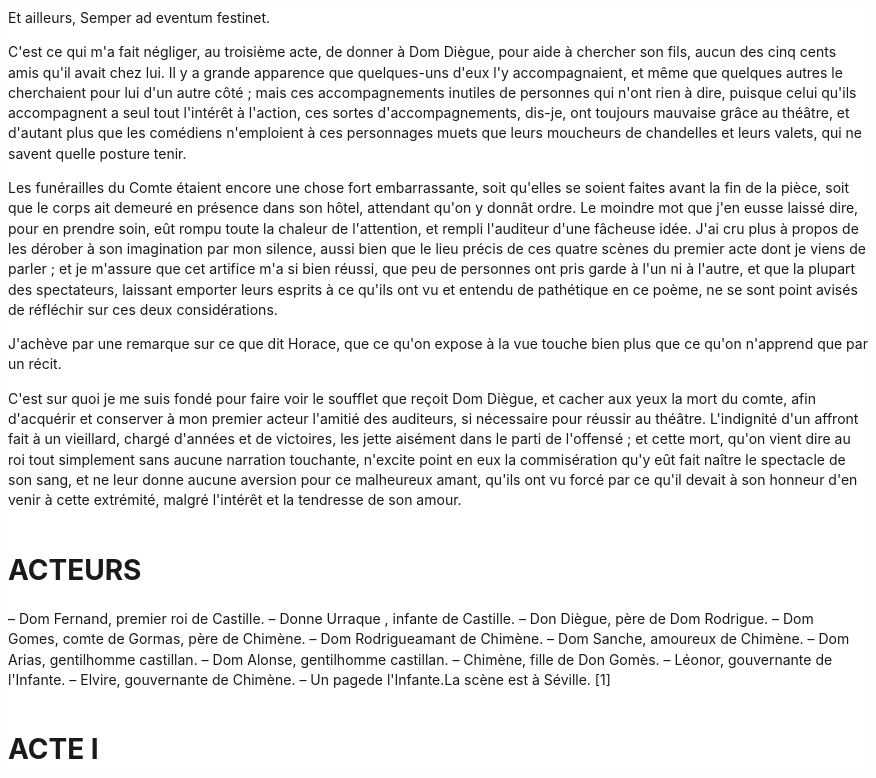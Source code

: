 Et ailleurs,
Semper ad eventum festinet.  

C'est ce qui m'a fait négliger, au troisième acte, de donner à Dom Diègue, pour aide à chercher son fils, aucun des cinq cents amis qu'il avait chez lui. Il y a grande apparence que quelques-uns d'eux l'y accompagnaient, et même que quelques autres le cherchaient pour lui d'un autre côté ; mais ces accompagnements inutiles de personnes qui n'ont rien à dire, puisque celui qu'ils accompagnent a seul tout l'intérêt à l'action, ces sortes d'accompagnements, dis-je, ont toujours mauvaise grâce au théâtre, et d'autant plus que les comédiens n'emploient à ces personnages muets que leurs moucheurs de chandelles et leurs valets, qui ne savent quelle posture tenir.

Les funérailles du Comte étaient encore une chose fort embarrassante, soit qu'elles se soient faites avant la fin de la pièce, soit que le corps ait demeuré en présence dans son hôtel, attendant qu'on y donnât ordre. Le moindre mot que j'en eusse laissé dire, pour en prendre soin, eût rompu toute la chaleur de l'attention, et rempli l'auditeur d'une fâcheuse idée. J'ai cru plus à propos de les dérober à son imagination par mon silence, aussi bien que le lieu précis de ces quatre scènes du premier acte dont je viens de parler ; et je m'assure que cet artifice m'a si bien réussi, que peu de personnes ont pris garde à l'un ni à l'autre, et que la plupart des spectateurs, laissant emporter leurs esprits à ce qu'ils ont vu et entendu de pathétique en ce poème, ne se sont point avisés de réfléchir sur ces deux considérations.

J'achève par une remarque sur ce que dit Horace, que ce qu'on expose à la vue touche bien plus que ce qu'on n'apprend que par un récit.

C'est sur quoi je me suis fondé pour faire voir le soufflet que reçoit Dom Diègue, et cacher aux yeux la mort du comte, afin d'acquérir et conserver à mon premier acteur l'amitié des auditeurs, si nécessaire pour réussir au théâtre. L'indignité d'un affront fait à un vieillard, chargé d'années et de victoires, les jette aisément dans le parti de l'offensé ; et cette mort, qu'on vient dire au roi tout simplement sans aucune narration touchante, n'excite point en eux la commisération qu'y eût fait naître le spectacle de son sang, et ne leur donne aucune aversion pour ce malheureux amant, qu'ils ont vu forcé par ce qu'il devait à son honneur d'en venir à cette extrémité, malgré l'intérêt et la tendresse de son amour.


# ACTEURS
 – Dom Fernand, premier roi de Castille.
 – Donne Urraque , infante de Castille.
 – Don Diègue, père de Dom Rodrigue.
 – Dom Gomes, comte de Gormas, père de Chimène.
 – Dom Rodrigueamant de Chimène.
 – Dom Sanche, amoureux de Chimène.
 – Dom Arias, gentilhomme castillan.
 – Dom Alonse, gentilhomme castillan.
 – Chimène, fille de Don Gomès.
 – Léonor, gouvernante de l'Infante.
 – Elvire, gouvernante de Chimène.
 – Un pagede l'Infante.La scène est à Séville. [1]


# ACTE I

